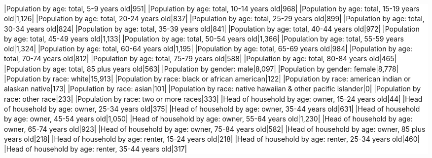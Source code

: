 |Population by age: total, 5-9 years old|951|
|Population by age: total, 10-14 years old|968|
|Population by age: total, 15-19 years old|1,126|
|Population by age: total, 20-24 years old|837|
|Population by age: total, 25-29 years old|899|
|Population by age: total, 30-34 years old|824|
|Population by age: total, 35-39 years old|841|
|Population by age: total, 40-44 years old|972|
|Population by age: total, 45-49 years old|1,133|
|Population by age: total, 50-54 years old|1,366|
|Population by age: total, 55-59 years old|1,324|
|Population by age: total, 60-64 years old|1,195|
|Population by age: total, 65-69 years old|984|
|Population by age: total, 70-74 years old|812|
|Population by age: total, 75-79 years old|588|
|Population by age: total, 80-84 years old|465|
|Population by age: total, 85 plus years old|563|
|Population by gender: male|8,097|
|Population by gender: female|8,778|
|Population by race: white|15,913|
|Population by race: black or african american|122|
|Population by race: american indian or alaskan native|173|
|Population by race: asian|101|
|Population by race: native hawaiian & other pacific islander|0|
|Population by race: other race|233|
|Population by race: two or more races|333|
|Head of household by age: owner, 15-24 years old|44|
|Head of household by age: owner, 25-34 years old|375|
|Head of household by age: owner, 35-44 years old|631|
|Head of household by age: owner, 45-54 years old|1,050|
|Head of household by age: owner, 55-64 years old|1,230|
|Head of household by age: owner, 65-74 years old|923|
|Head of household by age: owner, 75-84 years old|582|
|Head of household by age: owner, 85 plus years old|218|
|Head of household by age: renter, 15-24 years old|218|
|Head of household by age: renter, 25-34 years old|460|
|Head of household by age: renter, 35-44 years old|317|